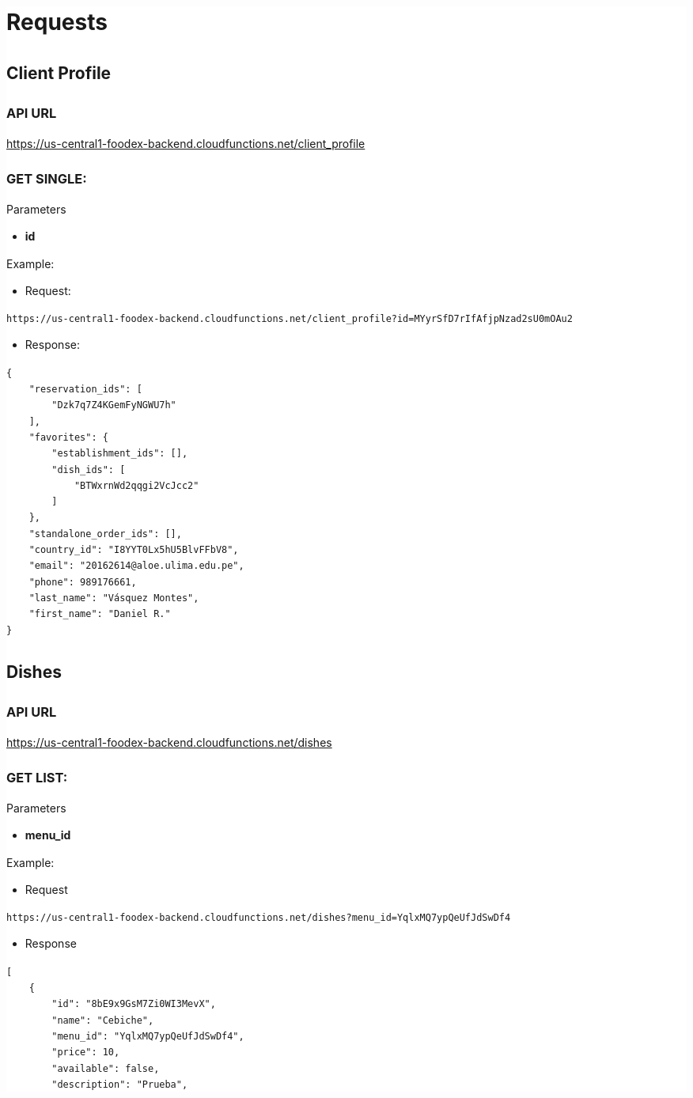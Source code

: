# Requests

## Client Profile

### **API URL**
https://us-central1-foodex-backend.cloudfunctions.net/client_profile

### **GET SINGLE**:
Parameters
* **id**

Example:
* Request:
````
https://us-central1-foodex-backend.cloudfunctions.net/client_profile?id=MYyrSfD7rIfAfjpNzad2sU0mOAu2
````
* Response:
````
{
    "reservation_ids": [
        "Dzk7q7Z4KGemFyNGWU7h"
    ],
    "favorites": {
        "establishment_ids": [],
        "dish_ids": [
            "BTWxrnWd2qqgi2VcJcc2"
        ]
    },
    "standalone_order_ids": [],
    "country_id": "I8YYT0Lx5hU5BlvFFbV8",
    "email": "20162614@aloe.ulima.edu.pe",
    "phone": 989176661,
    "last_name": "Vásquez Montes",
    "first_name": "Daniel R."
}
````

## Dishes

### **API URL**
https://us-central1-foodex-backend.cloudfunctions.net/dishes

### **GET LIST**: 
Parameters
* **menu_id**

Example:
* Request 
````
https://us-central1-foodex-backend.cloudfunctions.net/dishes?menu_id=YqlxMQ7ypQeUfJdSwDf4
````
* Response
````
[
    {
        "id": "8bE9x9GsM7Zi0WI3MevX",
        "name": "Cebiche",
        "menu_id": "YqlxMQ7ypQeUfJdSwDf4",
        "price": 10,
        "available": false,
        "description": "Prueba",
````